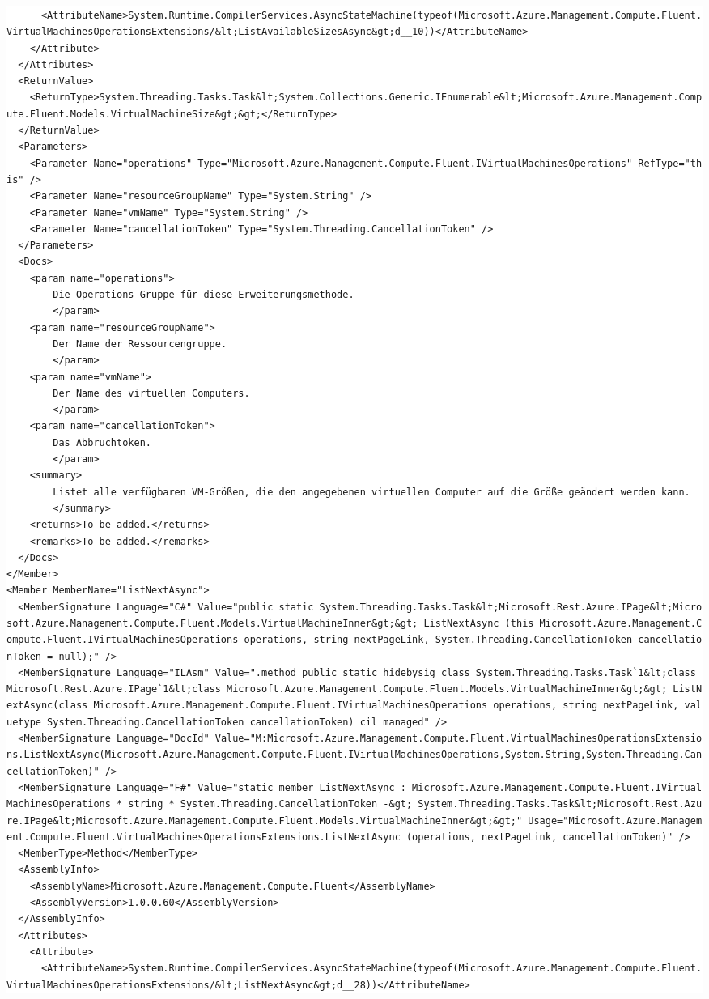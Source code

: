           <AttributeName>System.Runtime.CompilerServices.AsyncStateMachine(typeof(Microsoft.Azure.Management.Compute.Fluent.VirtualMachinesOperationsExtensions/&lt;ListAvailableSizesAsync&gt;d__10))</AttributeName>
        </Attribute>
      </Attributes>
      <ReturnValue>
        <ReturnType>System.Threading.Tasks.Task&lt;System.Collections.Generic.IEnumerable&lt;Microsoft.Azure.Management.Compute.Fluent.Models.VirtualMachineSize&gt;&gt;</ReturnType>
      </ReturnValue>
      <Parameters>
        <Parameter Name="operations" Type="Microsoft.Azure.Management.Compute.Fluent.IVirtualMachinesOperations" RefType="this" />
        <Parameter Name="resourceGroupName" Type="System.String" />
        <Parameter Name="vmName" Type="System.String" />
        <Parameter Name="cancellationToken" Type="System.Threading.CancellationToken" />
      </Parameters>
      <Docs>
        <param name="operations">
            Die Operations-Gruppe für diese Erweiterungsmethode.
            </param>
        <param name="resourceGroupName">
            Der Name der Ressourcengruppe.
            </param>
        <param name="vmName">
            Der Name des virtuellen Computers.
            </param>
        <param name="cancellationToken">
            Das Abbruchtoken.
            </param>
        <summary>
            Listet alle verfügbaren VM-Größen, die den angegebenen virtuellen Computer auf die Größe geändert werden kann.
            </summary>
        <returns>To be added.</returns>
        <remarks>To be added.</remarks>
      </Docs>
    </Member>
    <Member MemberName="ListNextAsync">
      <MemberSignature Language="C#" Value="public static System.Threading.Tasks.Task&lt;Microsoft.Rest.Azure.IPage&lt;Microsoft.Azure.Management.Compute.Fluent.Models.VirtualMachineInner&gt;&gt; ListNextAsync (this Microsoft.Azure.Management.Compute.Fluent.IVirtualMachinesOperations operations, string nextPageLink, System.Threading.CancellationToken cancellationToken = null);" />
      <MemberSignature Language="ILAsm" Value=".method public static hidebysig class System.Threading.Tasks.Task`1&lt;class Microsoft.Rest.Azure.IPage`1&lt;class Microsoft.Azure.Management.Compute.Fluent.Models.VirtualMachineInner&gt;&gt; ListNextAsync(class Microsoft.Azure.Management.Compute.Fluent.IVirtualMachinesOperations operations, string nextPageLink, valuetype System.Threading.CancellationToken cancellationToken) cil managed" />
      <MemberSignature Language="DocId" Value="M:Microsoft.Azure.Management.Compute.Fluent.VirtualMachinesOperationsExtensions.ListNextAsync(Microsoft.Azure.Management.Compute.Fluent.IVirtualMachinesOperations,System.String,System.Threading.CancellationToken)" />
      <MemberSignature Language="F#" Value="static member ListNextAsync : Microsoft.Azure.Management.Compute.Fluent.IVirtualMachinesOperations * string * System.Threading.CancellationToken -&gt; System.Threading.Tasks.Task&lt;Microsoft.Rest.Azure.IPage&lt;Microsoft.Azure.Management.Compute.Fluent.Models.VirtualMachineInner&gt;&gt;" Usage="Microsoft.Azure.Management.Compute.Fluent.VirtualMachinesOperationsExtensions.ListNextAsync (operations, nextPageLink, cancellationToken)" />
      <MemberType>Method</MemberType>
      <AssemblyInfo>
        <AssemblyName>Microsoft.Azure.Management.Compute.Fluent</AssemblyName>
        <AssemblyVersion>1.0.0.60</AssemblyVersion>
      </AssemblyInfo>
      <Attributes>
        <Attribute>
          <AttributeName>System.Runtime.CompilerServices.AsyncStateMachine(typeof(Microsoft.Azure.Management.Compute.Fluent.VirtualMachinesOperationsExtensions/&lt;ListNextAsync&gt;d__28))</AttributeName>